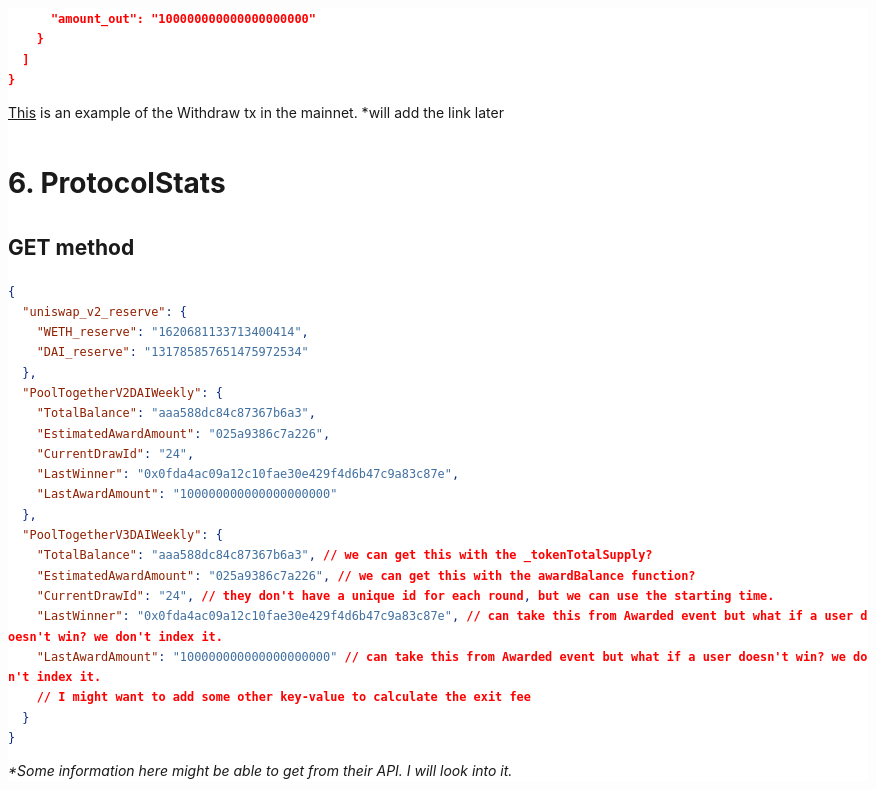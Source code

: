 ```json
      "amount_out": "100000000000000000000"
    }
  ]
}
```

[This](https://etherscan.io/tx/) is an example of the Withdraw tx in the mainnet.
\*will add the link later

<a id="ProtocolStats"></a>

# 6. ProtocolStats

## GET method

```json
{
  "uniswap_v2_reserve": {
    "WETH_reserve": "1620681133713400414",
    "DAI_reserve": "131785857651475972534"
  },
  "PoolTogetherV2DAIWeekly": {
    "TotalBalance": "aaa588dc84c87367b6a3",
    "EstimatedAwardAmount": "025a9386c7a226",
    "CurrentDrawId": "24",
    "LastWinner": "0x0fda4ac09a12c10fae30e429f4d6b47c9a83c87e",
    "LastAwardAmount": "100000000000000000000"
  },
  "PoolTogetherV3DAIWeekly": {
    "TotalBalance": "aaa588dc84c87367b6a3", // we can get this with the _tokenTotalSupply?
    "EstimatedAwardAmount": "025a9386c7a226", // we can get this with the awardBalance function?
    "CurrentDrawId": "24", // they don't have a unique id for each round, but we can use the starting time.
    "LastWinner": "0x0fda4ac09a12c10fae30e429f4d6b47c9a83c87e", // can take this from Awarded event but what if a user doesn't win? we don't index it.
    "LastAwardAmount": "100000000000000000000" // can take this from Awarded event but what if a user doesn't win? we don't index it.
    // I might want to add some other key-value to calculate the exit fee
  }
}
```

_\*Some information here might be able to get from their API. I will look into it._

